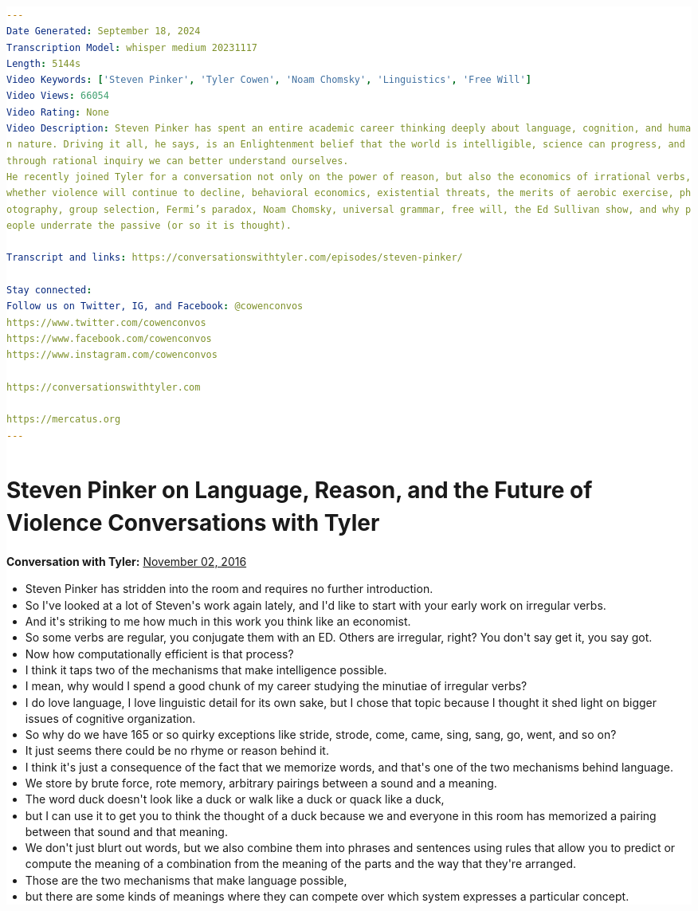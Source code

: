 ```yaml
---
Date Generated: September 18, 2024
Transcription Model: whisper medium 20231117
Length: 5144s
Video Keywords: ['Steven Pinker', 'Tyler Cowen', 'Noam Chomsky', 'Linguistics', 'Free Will']
Video Views: 66054
Video Rating: None
Video Description: Steven Pinker has spent an entire academic career thinking deeply about language, cognition, and human nature. Driving it all, he says, is an Enlightenment belief that the world is intelligible, science can progress, and through rational inquiry we can better understand ourselves.
He recently joined Tyler for a conversation not only on the power of reason, but also the economics of irrational verbs, whether violence will continue to decline, behavioral economics, existential threats, the merits of aerobic exercise, photography, group selection, Fermi’s paradox, Noam Chomsky, universal grammar, free will, the Ed Sullivan show, and why people underrate the passive (or so it is thought).

Transcript and links: https://conversationswithtyler.com/episodes/steven-pinker/

Stay connected:
Follow us on Twitter, IG, and Facebook: @cowenconvos
https://www.twitter.com/cowenconvos
https://www.facebook.com/cowenconvos
https://www.instagram.com/cowenconvos

https://conversationswithtyler.com

https://mercatus.org
---
```


# Steven Pinker on Language, Reason, and the Future of Violence  Conversations with Tyler
**Conversation with Tyler:** [November 02, 2016](https://www.youtube.com/watch?v=CVaWR8ISEd4)
*  Steven Pinker has stridden into the room and requires no further introduction.
*  So I've looked at a lot of Steven's work again lately, and I'd like to start with your early work on irregular verbs.
*  And it's striking to me how much in this work you think like an economist.
*  So some verbs are regular, you conjugate them with an ED. Others are irregular, right? You don't say get it, you say got.
*  Now how computationally efficient is that process?
*  I think it taps two of the mechanisms that make intelligence possible.
*  I mean, why would I spend a good chunk of my career studying the minutiae of irregular verbs?
*  I do love language, I love linguistic detail for its own sake, but I chose that topic because I thought it shed light on bigger issues of cognitive organization.
*  So why do we have 165 or so quirky exceptions like stride, strode, come, came, sing, sang, go, went, and so on?
*  It just seems there could be no rhyme or reason behind it.
*  I think it's just a consequence of the fact that we memorize words, and that's one of the two mechanisms behind language.
*  We store by brute force, rote memory, arbitrary pairings between a sound and a meaning.
*  The word duck doesn't look like a duck or walk like a duck or quack like a duck,
*  but I can use it to get you to think the thought of a duck because we and everyone in this room has memorized a pairing between that sound and that meaning.
*  We don't just blurt out words, but we also combine them into phrases and sentences using rules that allow you to predict or compute the meaning of a combination from the meaning of the parts and the way that they're arranged.
*  Those are the two mechanisms that make language possible,
*  but there are some kinds of meanings where they can compete over which system expresses a particular concept.